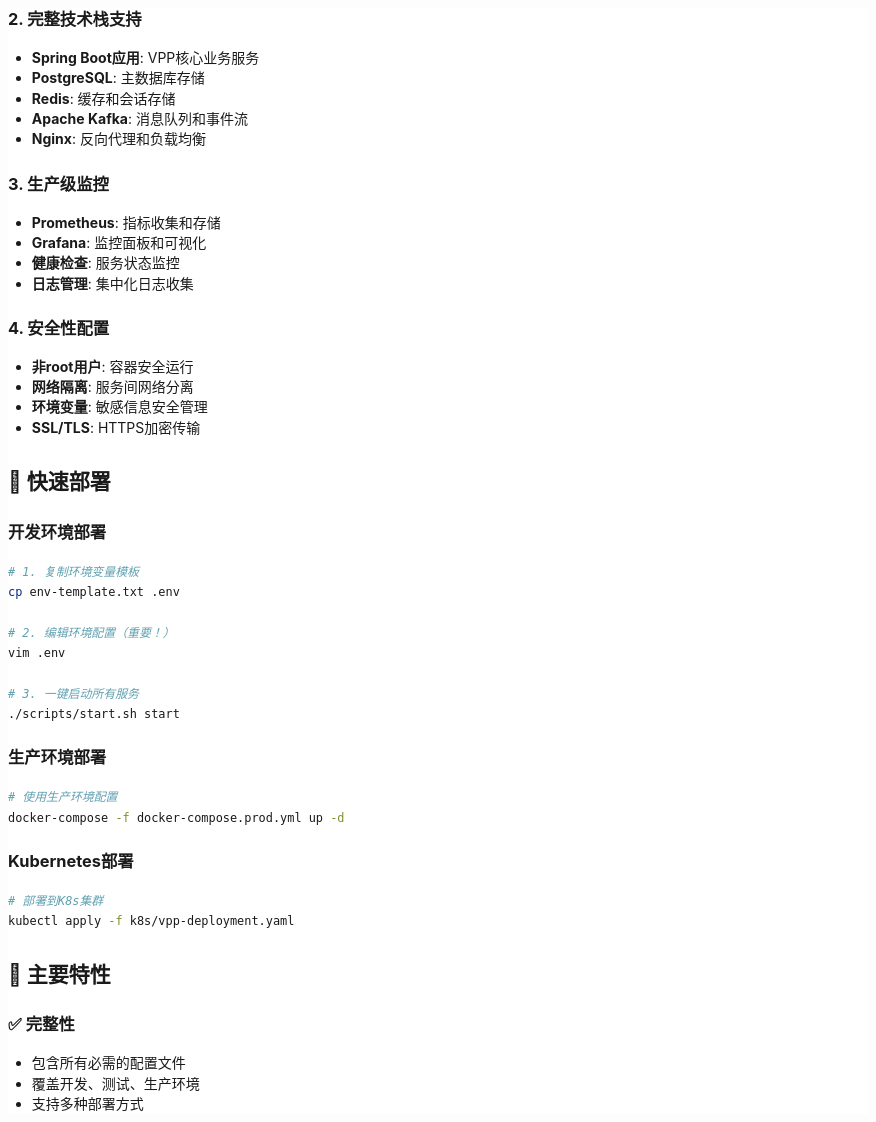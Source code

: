 ### 2. 完整技术栈支持
- **Spring Boot应用**: VPP核心业务服务
- **PostgreSQL**: 主数据库存储
- **Redis**: 缓存和会话存储
- **Apache Kafka**: 消息队列和事件流
- **Nginx**: 反向代理和负载均衡

### 3. 生产级监控
- **Prometheus**: 指标收集和存储
- **Grafana**: 监控面板和可视化
- **健康检查**: 服务状态监控
- **日志管理**: 集中化日志收集

### 4. 安全性配置
- **非root用户**: 容器安全运行
- **网络隔离**: 服务间网络分离
- **环境变量**: 敏感信息安全管理
- **SSL/TLS**: HTTPS加密传输

## 🚀 快速部署

### 开发环境部署
```bash
# 1. 复制环境变量模板
cp env-template.txt .env

# 2. 编辑环境配置（重要！）
vim .env

# 3. 一键启动所有服务
./scripts/start.sh start
```

### 生产环境部署
```bash
# 使用生产环境配置
docker-compose -f docker-compose.prod.yml up -d
```

### Kubernetes部署
```bash
# 部署到K8s集群
kubectl apply -f k8s/vpp-deployment.yaml
```

## 🌟 主要特性

### ✅ 完整性
- 包含所有必需的配置文件
- 覆盖开发、测试、生产环境
- 支持多种部署方式
